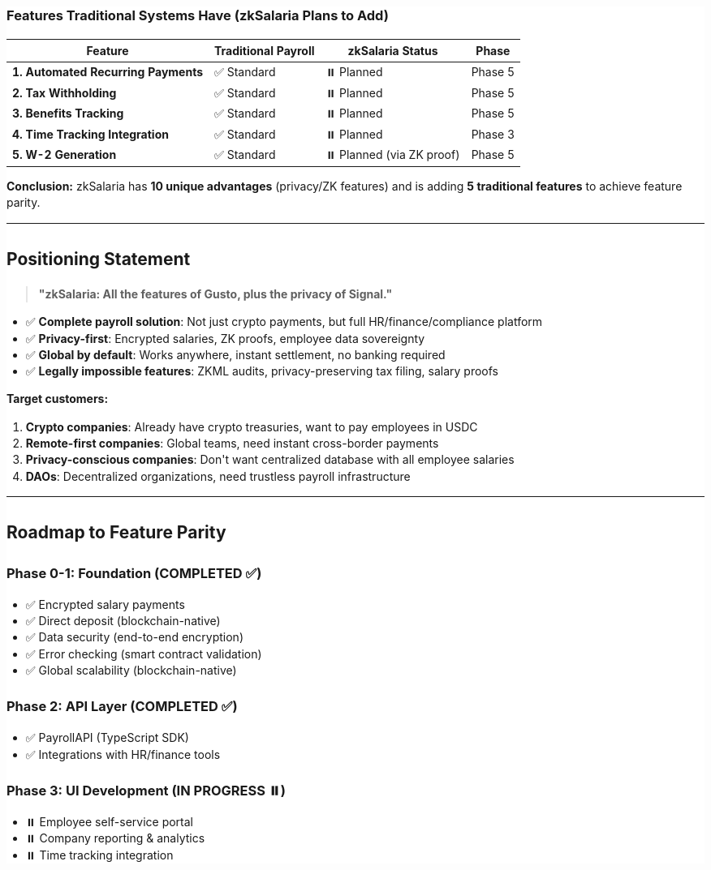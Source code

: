 ### Features Traditional Systems Have (zkSalaria Plans to Add)

| Feature | Traditional Payroll | zkSalaria Status | Phase |
|---------|---------------------|------------------|-------|
| **1. Automated Recurring Payments** | ✅ Standard | ⏸️ Planned | Phase 5 |
| **2. Tax Withholding** | ✅ Standard | ⏸️ Planned | Phase 5 |
| **3. Benefits Tracking** | ✅ Standard | ⏸️ Planned | Phase 5 |
| **4. Time Tracking Integration** | ✅ Standard | ⏸️ Planned | Phase 3 |
| **5. W-2 Generation** | ✅ Standard | ⏸️ Planned (via ZK proof) | Phase 5 |

**Conclusion:** zkSalaria has **10 unique advantages** (privacy/ZK features) and is adding **5 traditional features** to achieve feature parity.

---

## Positioning Statement

> **"zkSalaria: All the features of Gusto, plus the privacy of Signal."**

- ✅ **Complete payroll solution**: Not just crypto payments, but full HR/finance/compliance platform
- ✅ **Privacy-first**: Encrypted salaries, ZK proofs, employee data sovereignty
- ✅ **Global by default**: Works anywhere, instant settlement, no banking required
- ✅ **Legally impossible features**: ZKML audits, privacy-preserving tax filing, salary proofs

**Target customers:**
1. **Crypto companies**: Already have crypto treasuries, want to pay employees in USDC
2. **Remote-first companies**: Global teams, need instant cross-border payments
3. **Privacy-conscious companies**: Don't want centralized database with all employee salaries
4. **DAOs**: Decentralized organizations, need trustless payroll infrastructure

---

## Roadmap to Feature Parity

### Phase 0-1: Foundation (COMPLETED ✅)
- ✅ Encrypted salary payments
- ✅ Direct deposit (blockchain-native)
- ✅ Data security (end-to-end encryption)
- ✅ Error checking (smart contract validation)
- ✅ Global scalability (blockchain-native)

### Phase 2: API Layer (COMPLETED ✅)
- ✅ PayrollAPI (TypeScript SDK)
- ✅ Integrations with HR/finance tools

### Phase 3: UI Development (IN PROGRESS ⏸️)
- ⏸️ Employee self-service portal
- ⏸️ Company reporting & analytics
- ⏸️ Time tracking integration
